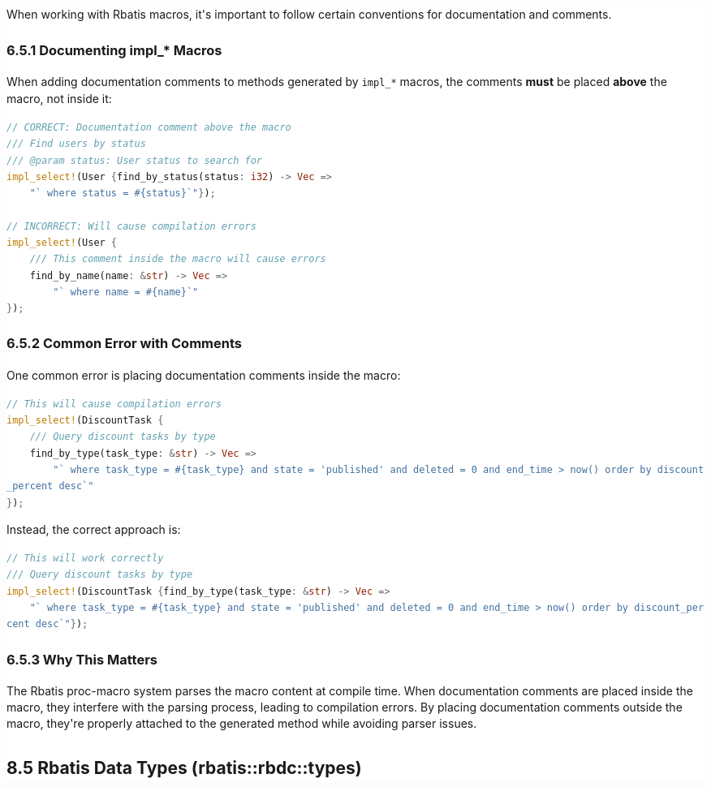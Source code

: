 When working with Rbatis macros, it's important to follow certain conventions for documentation and comments.

### 6.5.1 Documenting impl_* Macros

When adding documentation comments to methods generated by `impl_*` macros, the comments **must** be placed **above** the macro, not inside it:

```rust
// CORRECT: Documentation comment above the macro
/// Find users by status
/// @param status: User status to search for
impl_select!(User {find_by_status(status: i32) -> Vec => 
    "` where status = #{status}`"});

// INCORRECT: Will cause compilation errors
impl_select!(User {
    /// This comment inside the macro will cause errors
    find_by_name(name: &str) -> Vec => 
        "` where name = #{name}`"
});
```

### 6.5.2 Common Error with Comments

One common error is placing documentation comments inside the macro:

```rust
// This will cause compilation errors
impl_select!(DiscountTask {
    /// Query discount tasks by type
    find_by_type(task_type: &str) -> Vec => 
        "` where task_type = #{task_type} and state = 'published' and deleted = 0 and end_time > now() order by discount_percent desc`"
});
```

Instead, the correct approach is:

```rust
// This will work correctly
/// Query discount tasks by type
impl_select!(DiscountTask {find_by_type(task_type: &str) -> Vec => 
    "` where task_type = #{task_type} and state = 'published' and deleted = 0 and end_time > now() order by discount_percent desc`"});
```

### 6.5.3 Why This Matters

The Rbatis proc-macro system parses the macro content at compile time. When documentation comments are placed inside the macro, they interfere with the parsing process, leading to compilation errors. By placing documentation comments outside the macro, they're properly attached to the generated method while avoiding parser issues.

## 8.5 Rbatis Data Types (rbatis::rbdc::types)
